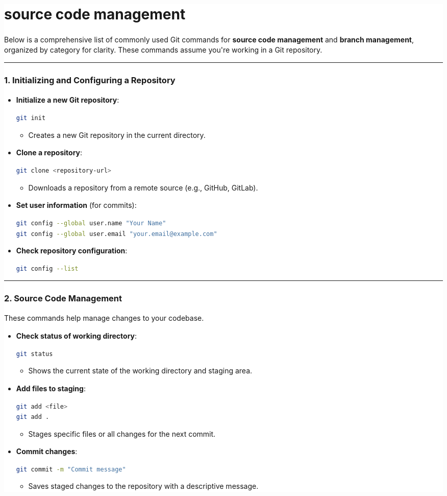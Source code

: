 
# **source code management**

Below is a comprehensive list of commonly used Git commands for **source code management** and **branch management**, organized by category for clarity. These commands assume you're working in a Git repository.

---

### **1. Initializing and Configuring a Repository**
- **Initialize a new Git repository**:
  ```bash
  git init
  ```
  - Creates a new Git repository in the current directory.

- **Clone a repository**:
  ```bash
  git clone <repository-url>
  ```
  - Downloads a repository from a remote source (e.g., GitHub, GitLab).

- **Set user information** (for commits):
  ```bash
  git config --global user.name "Your Name"
  git config --global user.email "your.email@example.com"
  ```

- **Check repository configuration**:
  ```bash
  git config --list
  ```

---

### **2. Source Code Management**
These commands help manage changes to your codebase.

- **Check status of working directory**:
  ```bash
  git status
  ```
  - Shows the current state of the working directory and staging area.

- **Add files to staging**:
  ```bash
  git add <file>
  git add .
  ```
  - Stages specific files or all changes for the next commit.

- **Commit changes**:
  ```bash
  git commit -m "Commit message"
  ```
  - Saves staged changes to the repository with a descriptive message.
